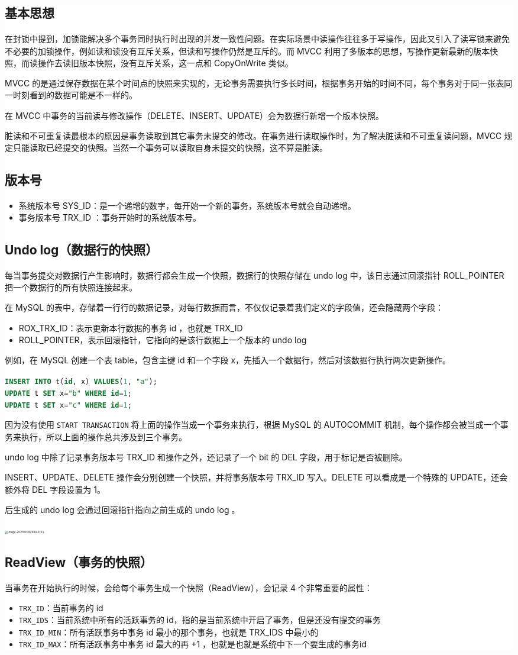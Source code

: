## 基本思想

在封锁中提到，加锁能解决多个事务同时执行时出现的并发一致性问题。在实际场景中读操作往往多于写操作，因此又引入了读写锁来避免不必要的加锁操作，例如读和读没有互斥关系，但读和写操作仍然是互斥的。而 MVCC 利用了多版本的思想，写操作更新最新的版本快照，而读操作去读旧版本快照，没有互斥关系，这一点和 CopyOnWrite 类似。

MVCC 的是通过保存数据在某个时间点的快照来实现的，无论事务需要执行多长时间，根据事务开始的时间不同，每个事务对于同一张表同一时刻看到的数据可能是不一样的。

在 MVCC 中事务的当前读与修改操作（DELETE、INSERT、UPDATE）会为数据行新增一个版本快照。

脏读和不可重复读最根本的原因是事务读取到其它事务未提交的修改。在事务进行读取操作时，为了解决脏读和不可重复读问题，MVCC 规定只能读取已经提交的快照。当然一个事务可以读取自身未提交的快照，这不算是脏读。



## 版本号

- 系统版本号 SYS_ID：是一个递增的数字，每开始一个新的事务，系统版本号就会自动递增。
- 事务版本号 TRX_ID ：事务开始时的系统版本号。



## Undo log（数据行的快照）

每当事务提交对数据行产生影响时，数据行都会生成一个快照，数据行的快照存储在 undo log 中，该日志通过回滚指针 ROLL_POINTER 把一个数据行的所有快照连接起来。

在 MySQL 的表中，存储着一行行的数据记录，对每行数据而言，不仅仅记录着我们定义的字段值，还会隐藏两个字段：

- ROX_TRX_ID：表示更新本行数据的事务 id ，也就是 TRX_ID 
- ROLL_POINTER，表示回滚指针，它指向的是该行数据上一个版本的 undo log



例如，在 MySQL 创建一个表 table，包含主键 id 和一个字段 x，先插入一个数据行，然后对该数据行执行两次更新操作。

```sql
INSERT INTO t(id, x) VALUES(1, "a");
UPDATE t SET x="b" WHERE id=1;
UPDATE t SET x="c" WHERE id=1;
```

因为没有使用 `START TRANSACTION` 将上面的操作当成一个事务来执行，根据 MySQL 的 AUTOCOMMIT 机制，每个操作都会被当成一个事务来执行，所以上面的操作总共涉及到三个事务。

undo log 中除了记录事务版本号 TRX_ID 和操作之外，还记录了一个 bit 的 DEL 字段，用于标记是否被删除。

INSERT、UPDATE、DELETE 操作会分别创建一个快照，并将事务版本号 TRX_ID 写入。DELETE 可以看成是一个特殊的 UPDATE，还会额外将 DEL 字段设置为 1。

后生成的 undo log 会通过回滚指针指向之前生成的 undo log 。

<img src="http://store.secretcamp.cn/uPic/image-20210309210645153202103092106451615295205QQNrQdQQNrQd.png" alt="image-20210309210645153" style="zoom: 33%;" />



## ReadView（事务的快照）

当事务在开始执行的时候，会给每个事务生成一个快照（ReadView），会记录 4 个非常重要的属性：

- `TRX_ID`：当前事务的 id
- `TRX_IDS`：当前系统中所有的活跃事务的 id，指的是当前系统中开启了事务，但是还没有提交的事务
- `TRX_ID_MIN`：所有活跃事务中事务 id 最小的那个事务，也就是 TRX_IDS 中最小的
- `TRX_ID_MAX`：所有活跃事务中事务 id 最大的再 +1 ，也就是也就是系统中下一个要生成的事务id
